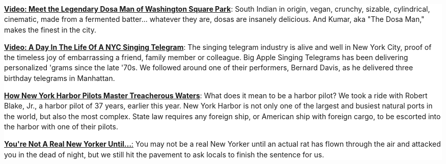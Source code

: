 <p><iframe width="640" height="360" src="https://web.archive.org/web/20171016080502if_/https://www.youtube.com/embed/C66NVENUNYQ" frameborder="0" allowfullscreen></iframe></p>

<p><a href="https://web.archive.org/web/20171016080502/http://gothamist.com/2016/05/31/the_dosa_man_of_nyc.php"><strong>Video: Meet the Legendary Dosa Man of Washington Square Park</strong></a>: South Indian in origin, vegan, crunchy, sizable, cylindrical, cinematic, made from a fermented batter... whatever they are, dosas are insanely delicious. And Kumar, aka &quot;The Dosa Man,&quot; makes the finest in the city.</p>

<p><iframe width="640" height="360" src="https://web.archive.org/web/20171016080502if_/https://www.youtube.com/embed/f5QWD-LENsA" frameborder="0" allowfullscreen></iframe></p>

<p><a href="https://web.archive.org/web/20171016080502/http://gothamist.com/2016/03/22/ditl_singing_telegram_nyc.php"><strong>Video: A Day In The Life Of A NYC Singing Telegram</strong></a>: The singing telegram industry is alive and well in New York City, proof of the timeless joy of embarrassing a friend, family member or colleague. Big Apple Singing Telegrams has been delivering personalized &apos;grams since the late &apos;70s. We followed around one of their performers, Bernard Davis, as he delivered three birthday telegrams in Manhattan.</p>

<p><iframe width="640" height="360" src="https://web.archive.org/web/20171016080502if_/https://www.youtube.com/embed/p__21zMEUPQ" frameborder="0" allowfullscreen></iframe></p>

<p><a href="https://web.archive.org/web/20171016080502/http://gothamist.com/2016/05/26/video_ny_harbor_pilot.php"><strong>How New York Harbor Pilots Master Treacherous Waters</strong></a>: What does it mean to be a harbor pilot? We took a ride with Robert Blake, Jr., a harbor pilot of 37 years, earlier this year. New York Harbor is not only one of the largest and busiest natural ports in the world, but also the most complex. State law requires any foreign ship, or American ship with foreign cargo, to be escorted into the harbor with one of their pilots.</p>

<p><iframe width="640" height="360" src="https://web.archive.org/web/20171016080502if_/https://www.youtube.com/embed/-PfHZi9MJnI" frameborder="0" allowfullscreen></iframe></p>

<p><a href="https://web.archive.org/web/20171016080502/http://gothamist.com/2016/02/08/what_is_a_real_new_yorker.php"><strong>You&apos;re Not A Real New Yorker Until...</strong>:</a> You may not be a real New Yorker until an actual rat has flown through the air and attacked you in the dead of night, but we still hit the pavement to ask locals to finish the sentence for us.</p>					
										
									
				